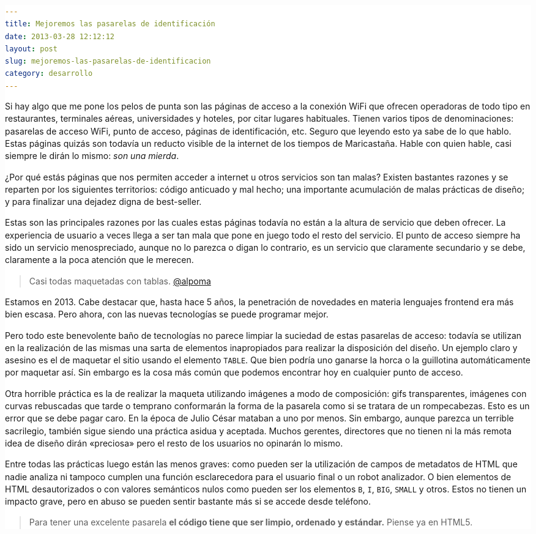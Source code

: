 ```yaml
---
title: Mejoremos las pasarelas de identificación
date: 2013-03-28 12:12:12
layout: post
slug: mejoremos-las-pasarelas-de-identificacion
category: desarrollo
---
```


Si hay algo que me pone los pelos de punta son las páginas de acceso a la conexión WiFi que ofrecen operadoras de todo tipo en restaurantes, terminales aéreas, universidades y hoteles, por citar lugares habituales. Tienen varios tipos de denominaciones: pasarelas de acceso WiFi, punto de acceso, páginas de identificación, etc. Seguro que leyendo esto ya sabe de lo que hablo. Estas páginas quizás son todavía un reducto visible de la internet de los tiempos de Maricastaña. Hable con quien hable, casi siempre le dirán lo mismo: *son una mierda*.

¿Por qué estás páginas que nos permiten acceder a internet u otros servicios son tan malas? Existen bastantes razones y se reparten por los siguientes territorios: código anticuado y mal hecho; una importante acumulación de malas prácticas de diseño; y para finalizar una dejadez digna de best-seller.

Estas son las principales razones por las cuales estas páginas todavía no están a la altura de servicio que deben ofrecer. La experiencia de usuario a veces llega a ser tan mala que pone en juego todo el resto del servicio. El punto de acceso siempre ha sido un servicio menospreciado, aunque no lo parezca o digan lo contrario, es un servicio que claramente secundario y se debe, claramente a la poca atención que le merecen.



> Casi todas maquetadas con tablas. [@alpoma][alpoma]

Estamos en 2013. Cabe destacar que, hasta hace 5 años, la penetración de novedades en materia lenguajes frontend era más bien escasa. Pero ahora, con las nuevas tecnologías se puede programar mejor.

Pero todo este benevolente baño de tecnologías no parece limpiar la suciedad de estas pasarelas de acceso: todavía se utilizan en la realización de las mismas una sarta de elementos inapropiados para realizar la disposición del diseño. Un ejemplo claro y asesino es el de maquetar el sitio usando el elemento `TABLE`. Que bien podría uno ganarse la horca o la guillotina automáticamente por maquetar así. Sin embargo es la cosa más común que podemos encontrar hoy en cualquier punto de acceso.

Otra horrible práctica es la de realizar la maqueta utilizando imágenes a modo de composición: gifs transparentes, imágenes con curvas rebuscadas que tarde o temprano conformarán la forma de la pasarela como si se tratara de un rompecabezas. Esto es un error que se debe pagar caro. En la época de Julio César mataban a uno por menos. Sin embargo, aunque parezca un terrible sacrilegio, también sigue siendo una práctica asidua y aceptada. Muchos gerentes, directores que no tienen ni la más remota idea de diseño dirán «preciosa» pero el resto de los usuarios no opinarán lo mismo.

Entre todas las prácticas luego están las menos graves: como pueden ser la utilización de campos de metadatos de HTML que nadie analiza ni tampoco cumplen una función esclarecedora para el usuario final o un robot analizador. O bien elementos de HTML desautorizados o con valores semánticos nulos como pueden ser los elementos `B`, `I`, `BIG`, `SMALL` y otros. Estos no tienen un impacto grave, pero en abuso se pueden sentir bastante más si se accede desde teléfono.

> Para tener una excelente pasarela **el código tiene que ser limpio, ordenado y estándar.** Piense ya en HTML5.


[minid]: http://twitter.com/minid  "Diego Lafuente (minid) en Twitter"
[alpoma]: http://twitter.com/alpoma "Alejandro Polanco (alpoma) en Twitter"
[craso]: /2006/05/26/craso-error/ "Craso error"